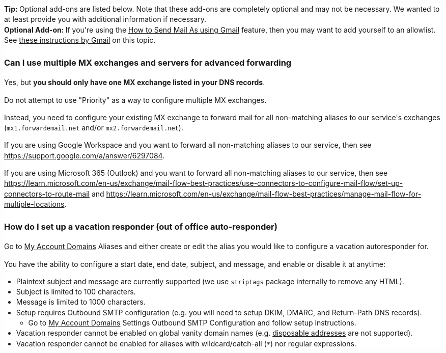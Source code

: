<div class="alert my-3 alert-primary">
  <i class="fa fa-info-circle font-weight-bold"></i>
  <strong class="font-weight-bold">
    Tip:
  </strong>
  <span>
    Optional add-ons are listed below.  Note that these add-ons are completely optional and may not be necessary.  We wanted to at least provide you with additional information if necessary.
  </span>
</div>

<div class="alert my-3 alert-secondary">
  <i class="fa fa-info-circle font-weight-bold"></i>
  <strong class="font-weight-bold">
    Optional Add-on:
  </strong>
  <span>
    If you're using the <a class="alert-link" href="#how-to-send-mail-as-using-gmail">How to Send Mail As using Gmail</a> feature, then you may want to add yourself to an allowlist.  See <a class="alert-link" href="https://support.google.com/a/answer/60752?hl=en" target="_blank" rel="noopener noreferrer">these instructions by Gmail</a> on this topic.
  </span>
</div>

### Can I use multiple MX exchanges and servers for advanced forwarding

Yes, but **you should only have one MX exchange listed in your DNS records**.

Do not attempt to use "Priority" as a way to configure multiple MX exchanges.

Instead, you need to configure your existing MX exchange to forward mail for all non-matching aliases to our service's exchanges (`mx1.forwardemail.net` and/or `mx2.forwardemail.net`).

If you are using Google Workspace and you want to forward all non-matching aliases to our service, then see <https://support.google.com/a/answer/6297084>.

If you are using Microsoft 365 (Outlook) and you want to forward all non-matching aliases to our service, then see <https://learn.microsoft.com/en-us/exchange/mail-flow-best-practices/use-connectors-to-configure-mail-flow/set-up-connectors-to-route-mail> and <https://learn.microsoft.com/en-us/exchange/mail-flow-best-practices/manage-mail-flow-for-multiple-locations>.

### How do I set up a vacation responder (out of office auto-responder)

Go to <a href="/my-account/domains" class="alert-link" target="_blank" rel="noopener noreferrer">My Account <i class="fa fa-angle-right"></i> Domains</a> <i class="fa fa-angle-right"></i> Aliases and either create or edit the alias you would like to configure a vacation autoresponder for.

You have the ability to configure a start date, end date, subject, and message, and enable or disable it at anytime:

* Plaintext subject and message are currently supported (we use `striptags` package internally to remove any HTML).
* Subject is limited to 100 characters.
* Message is limited to 1000 characters.
* Setup requires Outbound SMTP configuration (e.g. you will need to setup DKIM, DMARC, and Return-Path DNS records).
  * Go to <a href="/my-account/domains" class="alert-link" target="_blank" rel="noopener noreferrer">My Account <i class="fa fa-angle-right"></i> Domains</a> <i class="fa fa-angle-right"></i> Settings <i class="fa fa-angle-right"></i> Outbound SMTP Configuration and follow setup instructions.
* Vacation responder cannot be enabled on global vanity domain names (e.g. [disposable addresses](/disposable-addresses) are not supported).
* Vacation responder cannot be enabled for aliases with wildcard/catch-all (`*`) nor regular expressions.
